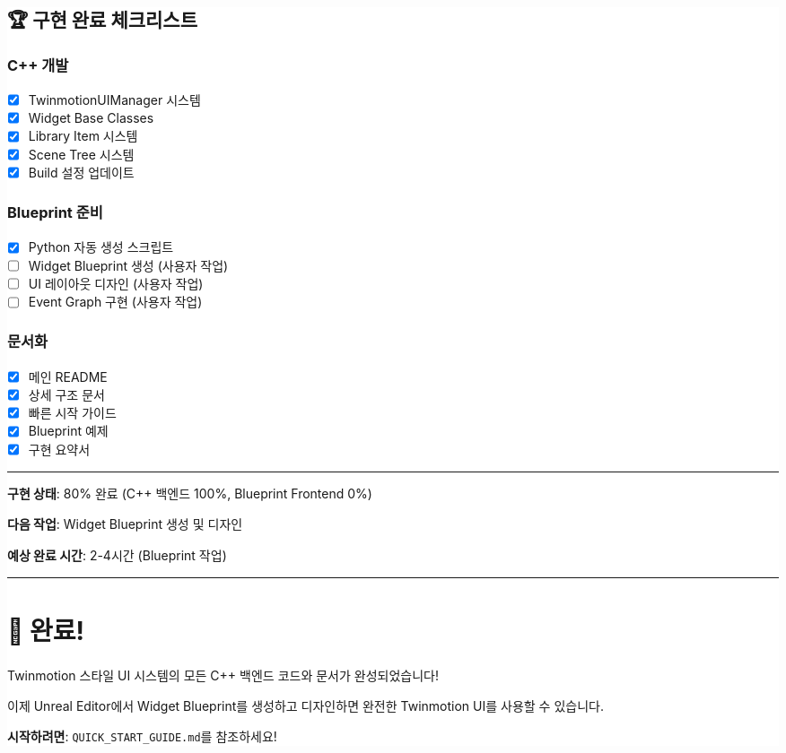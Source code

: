 
## 🏆 구현 완료 체크리스트

### C++ 개발
- [x] TwinmotionUIManager 시스템
- [x] Widget Base Classes
- [x] Library Item 시스템
- [x] Scene Tree 시스템
- [x] Build 설정 업데이트

### Blueprint 준비
- [x] Python 자동 생성 스크립트
- [ ] Widget Blueprint 생성 (사용자 작업)
- [ ] UI 레이아웃 디자인 (사용자 작업)
- [ ] Event Graph 구현 (사용자 작업)

### 문서화
- [x] 메인 README
- [x] 상세 구조 문서
- [x] 빠른 시작 가이드
- [x] Blueprint 예제
- [x] 구현 요약서

---

**구현 상태**: 80% 완료 (C++ 백엔드 100%, Blueprint Frontend 0%)

**다음 작업**: Widget Blueprint 생성 및 디자인

**예상 완료 시간**: 2-4시간 (Blueprint 작업)

---

# 🎉 완료!

Twinmotion 스타일 UI 시스템의 모든 C++ 백엔드 코드와 문서가 완성되었습니다!

이제 Unreal Editor에서 Widget Blueprint를 생성하고 디자인하면 완전한 Twinmotion UI를 사용할 수 있습니다.

**시작하려면**: `QUICK_START_GUIDE.md`를 참조하세요!
